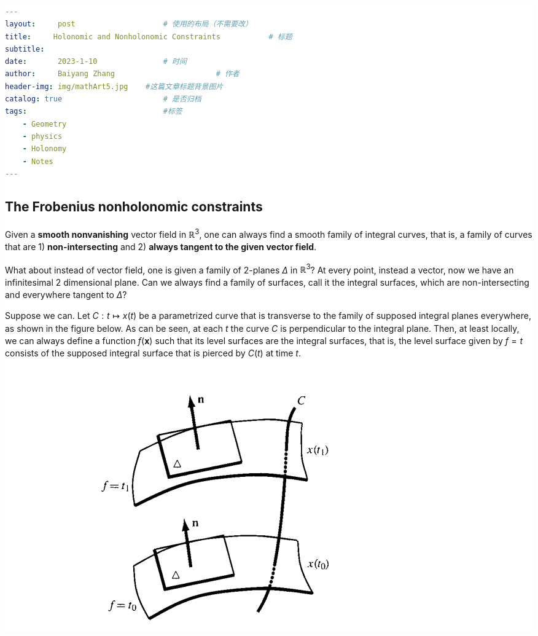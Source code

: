 ```yaml
---
layout:     post   				    # 使用的布局（不需要改）
title:     Holonomic and Nonholonomic Constraints			# 标题 
subtitle:   
date:       2023-1-10 				# 时间
author:     Baiyang Zhang 						# 作者
header-img: img/mathArt5.jpg 	#这篇文章标题背景图片
catalog: true 						# 是否归档
tags:								#标签
    - Geometry
    - physics
    - Holonomy
    - Notes
---
```


## The Frobenius nonholonomic constraints

Given a **smooth nonvanishing** vector field in $\mathbb{R}^{3}$, one can always find a smooth family of integral curves, that is, a family of curves that are 1) **non-intersecting** and 2) **always tangent to the given vector field**. 

What about instead of vector field, one is given a family of 2-planes $\Delta$ in $\mathbb{R}^{3}$? At every point, instead a vector, now we have an infinitesimal 2 dimensional plane. Can we always find a family of surfaces, call it the integral surfaces, which are non-intersecting and everywhere tangent to $\Delta$? 

Suppose we can. Let $C:t\mapsto x(t)$ be a parametrized curve that is transverse to the family of supposed integral planes everywhere, as shown in the figure below. As can be seen, at each $t$ the curve $C$ is perpendicular to the integral plane. Then, at least locally, we can always define a function $f(\mathbf{x})$ such that its level surfaces are the integral surfaces, that is, the level surface given by $f=t$ consists of the supposed integral surface that is pierced by $C(t)$ at time $t$.

![integralSurface](/img/fig61.png)
